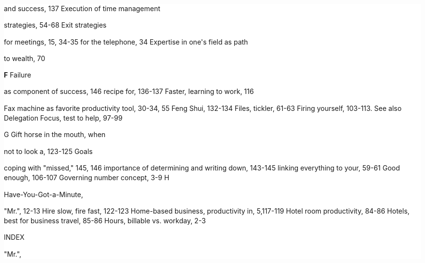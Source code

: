and success, 137
Execution of time management

strategies, 54-68
Exit strategies

for meetings, 15, 34-35
for the telephone, 34
Expertise in one's field as path

to wealth, 70

**F**
Failure

as component of success, 146
recipe for, 136-137
Faster, learning to work, 116

Fax machine as favorite productivity tool, 30-34, 55
Feng Shui, 132-134
Files, tickler, 61-63
Firing yourself, 103-113. See
also Delegation
Focus, test to help, 97-99

G
Gift horse in the mouth, when

not to look a, 123-125
Goals

coping with "missed," 145,
146
importance of determining
and writing down,
143-145
linking everything to your,
59-61
Good enough, 106-107
Governing number concept, 3-9 H

Have-You-Got-a-Minute,

"Mr.",
12-13
Hire slow, fire fast, 122-123
Home-based business, productivity in, 5,117-119
Hotel room productivity, 84-86
Hotels, best for business travel,
85-86
Hours, billable vs. workday, 2-3

INDEX

"Mr.",
